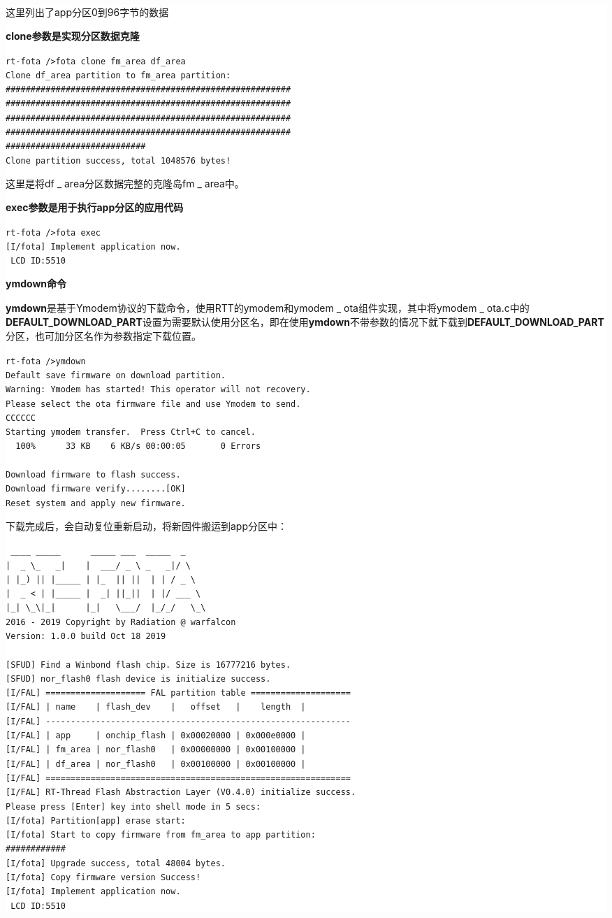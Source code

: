 这里列出了app分区0到96字节的数据

**clone参数是实现分区数据克隆**

    rt-fota />fota clone fm_area df_area
	Clone df_area partition to fm_area partition:
	#########################################################
	#########################################################
	#########################################################
	#########################################################
	############################
	Clone partition success, total 1048576 bytes!

这里是将df _ area分区数据完整的克隆岛fm _ area中。

**exec参数是用于执行app分区的应用代码**

    rt-fota />fota exec
	[I/fota] Implement application now.
	 LCD ID:5510

**ymdown命令**

**ymdown**是基于Ymodem协议的下载命令，使用RTT的ymodem和ymodem _ ota组件实现，其中将ymodem _ ota.c中的**DEFAULT_DOWNLOAD_PART**设置为需要默认使用分区名，即在使用**ymdown**不带参数的情况下就下载到**DEFAULT_DOWNLOAD_PART**分区，也可加分区名作为参数指定下载位置。

	rt-fota />ymdown
	Default save firmware on download partition.
	Warning: Ymodem has started! This operator will not recovery.
	Please select the ota firmware file and use Ymodem to send.
	CCCCCC
	Starting ymodem transfer.  Press Ctrl+C to cancel.
	  100%      33 KB    6 KB/s 00:00:05       0 Errors
	
	Download firmware to flash success.
	Download firmware verify........[OK]
	Reset system and apply new firmware.

下载完成后，会自动复位重新启动，将新固件搬运到app分区中：

	 ____ _____      _____ ___  _____  _        
	|  _ \_   _|    |  ___/ _ \ _   _|/ \      
	| |_) || |_____ | |_  || ||  | | / _ \      
	|  _ < | |_____ |  _| ||_||  | |/ ___ \     
	|_| \_\|_|      |_|   \___/  |_/_/   \_\  
	2016 - 2019 Copyright by Radiation @ warfalcon 
	Version: 1.0.0 build Oct 18 2019
	
	[SFUD] Find a Winbond flash chip. Size is 16777216 bytes.
	[SFUD] nor_flash0 flash device is initialize success.
	[I/FAL] ==================== FAL partition table ====================
	[I/FAL] | name    | flash_dev    |   offset   |    length  |
	[I/FAL] -------------------------------------------------------------
	[I/FAL] | app     | onchip_flash | 0x00020000 | 0x000e0000 |
	[I/FAL] | fm_area | nor_flash0   | 0x00000000 | 0x00100000 |
	[I/FAL] | df_area | nor_flash0   | 0x00100000 | 0x00100000 |
	[I/FAL] =============================================================
	[I/FAL] RT-Thread Flash Abstraction Layer (V0.4.0) initialize success.
	Please press [Enter] key into shell mode in 5 secs:
	[I/fota] Partition[app] erase start:
	[I/fota] Start to copy firmware from fm_area to app partition:
	############
	[I/fota] Upgrade success, total 48004 bytes.
	[I/fota] Copy firmware version Success!
	[I/fota] Implement application now.
	 LCD ID:5510
